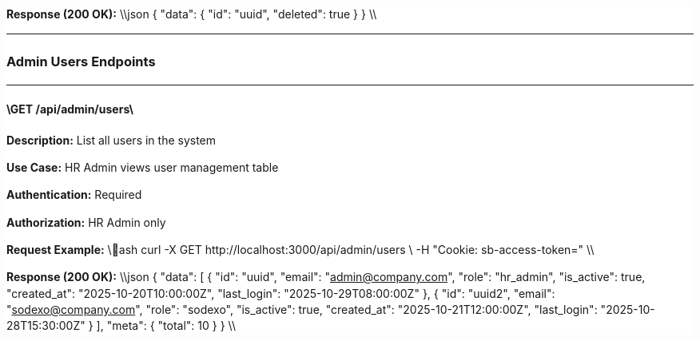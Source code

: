 **Response (200 OK):**
\\\json
{
  \"data\": {
    \"id\": \"uuid\",
    \"deleted\": true
  }
}
\\\

---

### Admin Users Endpoints

---

#### \GET /api/admin/users\

**Description:** List all users in the system

**Use Case:** HR Admin views user management table

**Authentication:** Required

**Authorization:** HR Admin only

**Request Example:**
\\\ash
curl -X GET http://localhost:3000/api/admin/users \\
  -H \"Cookie: sb-access-token=<your-token>\"
\\\

**Response (200 OK):**
\\\json
{
  \"data\": [
    {
      \"id\": \"uuid\",
      \"email\": \"admin@company.com\",
      \"role\": \"hr_admin\",
      \"is_active\": true,
      \"created_at\": \"2025-10-20T10:00:00Z\",
      \"last_login\": \"2025-10-29T08:00:00Z\"
    },
    {
      \"id\": \"uuid2\",
      \"email\": \"sodexo@company.com\",
      \"role\": \"sodexo\",
      \"is_active\": true,
      \"created_at\": \"2025-10-21T12:00:00Z\",
      \"last_login\": \"2025-10-28T15:30:00Z\"
    }
  ],
  \"meta\": {
    \"total\": 10
  }
}
\\\
